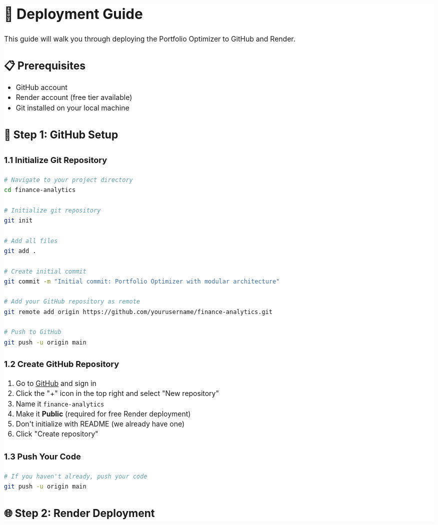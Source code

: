 # 🚀 Deployment Guide

This guide will walk you through deploying the Portfolio Optimizer to GitHub and Render.

## 📋 Prerequisites

- GitHub account
- Render account (free tier available)
- Git installed on your local machine

## 🔄 Step 1: GitHub Setup

### 1.1 Initialize Git Repository

```bash
# Navigate to your project directory
cd finance-analytics

# Initialize git repository
git init

# Add all files
git add .

# Create initial commit
git commit -m "Initial commit: Portfolio Optimizer with modular architecture"

# Add your GitHub repository as remote
git remote add origin https://github.com/yourusername/finance-analytics.git

# Push to GitHub
git push -u origin main
```

### 1.2 Create GitHub Repository

1. Go to [GitHub](https://github.com) and sign in
2. Click the "+" icon in the top right and select "New repository"
3. Name it `finance-analytics`
4. Make it **Public** (required for free Render deployment)
5. Don't initialize with README (we already have one)
6. Click "Create repository"

### 1.3 Push Your Code

```bash
# If you haven't already, push your code
git push -u origin main
```

## 🌐 Step 2: Render Deployment
